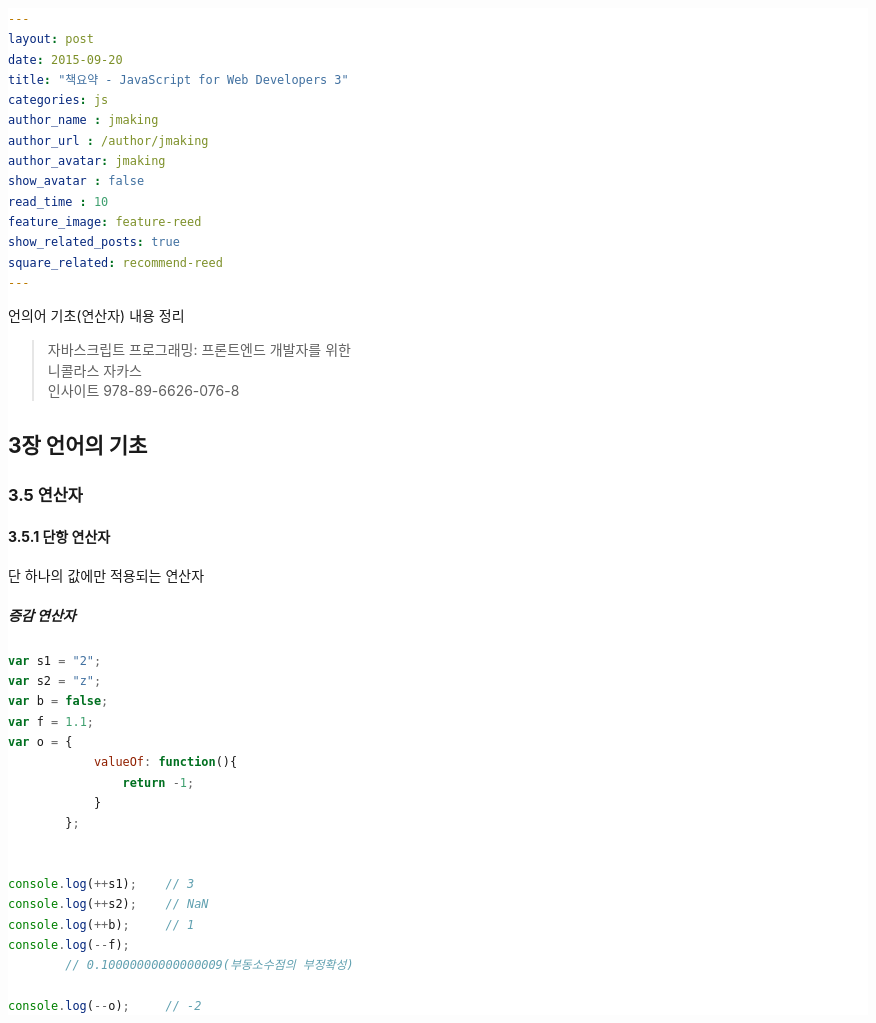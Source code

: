 ```yaml
---
layout: post
date: 2015-09-20
title: "책요약 - JavaScript for Web Developers 3"
categories: js
author_name : jmaking
author_url : /author/jmaking
author_avatar: jmaking
show_avatar : false
read_time : 10
feature_image: feature-reed
show_related_posts: true
square_related: recommend-reed
---
```


언의어 기초(연산자) 내용 정리

> 자바스크립트 프로그래밍: 프론트엔드 개발자를 위한   
> 니콜라스 자카스    
> 인사이트 
> 978-89-6626-076-8

## 3장 언어의 기초 ##

### 3.5 연산자

#### 3.5.1 단항 연산자
단 하나의 값에만 적용되는 연산자

##### 증감 연산자

```javascript
var s1 = "2";
var s2 = "z";
var b = false;
var f = 1.1;
var o = {
			valueOf: function(){
            	return -1;
            }
		};


console.log(++s1);    // 3 
console.log(++s2);    // NaN
console.log(++b);     // 1
console.log(--f);     
        // 0.10000000000000009(부동소수점의 부정확성)

console.log(--o);     // -2 
```
